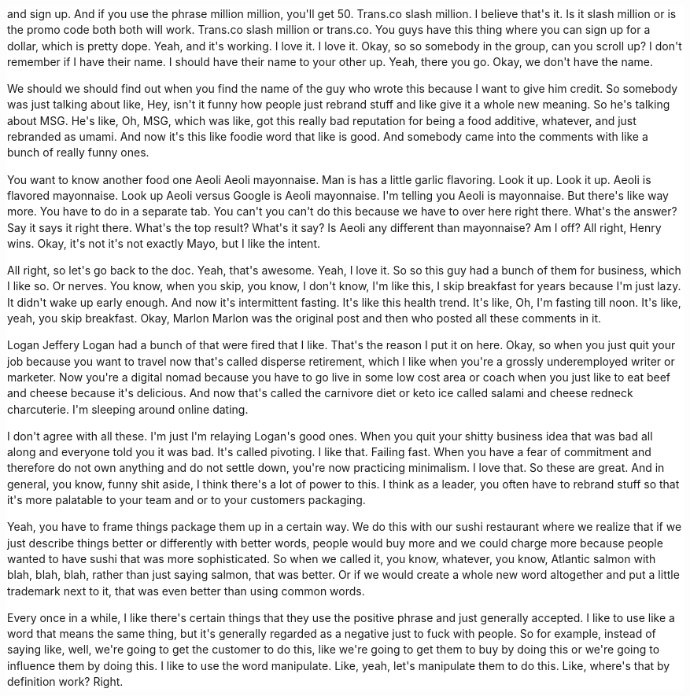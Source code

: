 and sign up. And if you use the phrase million million, you'll get 50. Trans.co slash million. I believe that's it. Is it slash million or is the promo code both both will work. Trans.co slash million or trans.co. You guys have this thing where you can sign up for a dollar, which is pretty dope. Yeah, and it's working. I love it. I love it. Okay, so so somebody in the group, can you scroll up? I don't remember if I have their name. I should have their name to your other up. Yeah, there you go. Okay, we don't have the name.

We should we should find out when you find the name of the guy who wrote this because I want to give him credit. So somebody was just talking about like, Hey, isn't it funny how people just rebrand stuff and like give it a whole new meaning. So he's talking about MSG. He's like, Oh, MSG, which was like, got this really bad reputation for being a food additive, whatever, and just rebranded as umami. And now it's this like foodie word that like is good. And somebody came into the comments with like a bunch of really funny ones.

You want to know another food one Aeoli Aeoli mayonnaise. Man is has a little garlic flavoring. Look it up. Look it up. Aeoli is flavored mayonnaise. Look up Aeoli versus Google is Aeoli mayonnaise. I'm telling you Aeoli is mayonnaise. But there's like way more. You have to do in a separate tab. You can't you can't do this because we have to over here right there. What's the answer? Say it says it right there. What's the top result? What's it say? Is Aeoli any different than mayonnaise? Am I off? All right, Henry wins. Okay, it's not it's not exactly Mayo, but I like the intent.

All right, so let's go back to the doc. Yeah, that's awesome. Yeah, I love it. So so this guy had a bunch of them for business, which I like so. Or nerves. You know, when you skip, you know, I don't know, I'm like this, I skip breakfast for years because I'm just lazy. It didn't wake up early enough. And now it's intermittent fasting. It's like this health trend. It's like, Oh, I'm fasting till noon. It's like, yeah, you skip breakfast. Okay, Marlon Marlon was the original post and then who posted all these comments in it.

Logan Jeffery Logan had a bunch of that were fired that I like. That's the reason I put it on here. Okay, so when you just quit your job because you want to travel now that's called disperse retirement, which I like when you're a grossly underemployed writer or marketer. Now you're a digital nomad because you have to go live in some low cost area or coach when you just like to eat beef and cheese because it's delicious. And now that's called the carnivore diet or keto ice called salami and cheese redneck charcuterie. I'm sleeping around online dating.

I don't agree with all these. I'm just I'm relaying Logan's good ones. When you quit your shitty business idea that was bad all along and everyone told you it was bad. It's called pivoting. I like that. Failing fast. When you have a fear of commitment and therefore do not own anything and do not settle down, you're now practicing minimalism. I love that. So these are great. And in general, you know, funny shit aside, I think there's a lot of power to this. I think as a leader, you often have to rebrand stuff so that it's more palatable to your team and or to your customers packaging.

Yeah, you have to frame things package them up in a certain way. We do this with our sushi restaurant where we realize that if we just describe things better or differently with better words, people would buy more and we could charge more because people wanted to have sushi that was more sophisticated. So when we called it, you know, whatever, you know, Atlantic salmon with blah, blah, blah, rather than just saying salmon, that was better. Or if we would create a whole new word altogether and put a little trademark next to it, that was even better than using common words.

Every once in a while, I like there's certain things that they use the positive phrase and just generally accepted. I like to use like a word that means the same thing, but it's generally regarded as a negative just to fuck with people. So for example, instead of saying like, well, we're going to get the customer to do this, like we're going to get them to buy by doing this or we're going to influence them by doing this. I like to use the word manipulate. Like, yeah, let's manipulate them to do this. Like, where's that by definition work? Right.
